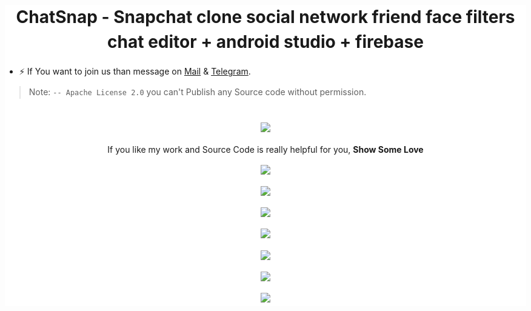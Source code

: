 <p align="center">
  <h1 align="center">ChatSnap - Snapchat clone social network friend face filters chat editor + android studio + firebase</h1>
  
   
- ⚡  If You want to join us than message on <a href="banrossyn@gmail.com">Mail</a>
&
<a href="https://t.me/banrossyn">Telegram</a>. 

> Note: `-- Apache License 2.0` you can't Publish any Source code without permission.

  
# 
<p align="center">
    <a href="https://www.paypal.com/paypalme/banrossyn">
      <img src="https://user-images.githubusercontent.com/97843190/184054819-e2e80e69-df46-4d38-8769-5d591673d412.png" Width="400"/>
    </a>
  </p>
<p align="center">If you like my work and Source Code is really helpful for you, <strong>Show Some Love</strong></p>

 <p align="center">
 <img src="https://user-images.githubusercontent.com/118904953/222050676-5d3f0d24-bee7-4619-b872-0351760f0fdc.PNG" width="800" />
    </a>
  </p>

 <p align="center">
 <img src="https://user-images.githubusercontent.com/118904953/222050680-362d923f-32e6-4111-87f9-7480064bece2.PNG" width="800" />
    </a>
  </p>
  
 <p align="center">
 <img src="https://user-images.githubusercontent.com/118904953/222050683-df62ea91-c8e8-4d5f-98d3-23494f96b088.PNG" width="800" />
    </a>
  </p>
 
 <p align="center">
 <img src="https://user-images.githubusercontent.com/118904953/222050686-b9e575c1-6223-4911-95e5-c609a03d9765.PNG" width="800" />
    </a>
  </p>

 <p align="center">
 <img src="https://user-images.githubusercontent.com/118904953/222050691-9836ca87-612c-4e21-9e0c-9d6407d6c195.PNG" width="800" />
    </a>
  </p>
  
 <p align="center">
 <img src="https://user-images.githubusercontent.com/118904953/222050692-9767cc54-45e1-4f01-86b5-4b488615f86d.PNG" width="800" />
    </a>
  </p>
  
 <p align="center">
 <img src="https://user-images.githubusercontent.com/118904953/222050696-f5c78beb-8f9a-4886-af45-19c2ae04b3a7.PNG" width="800" />
    </a>
  </p>  
  